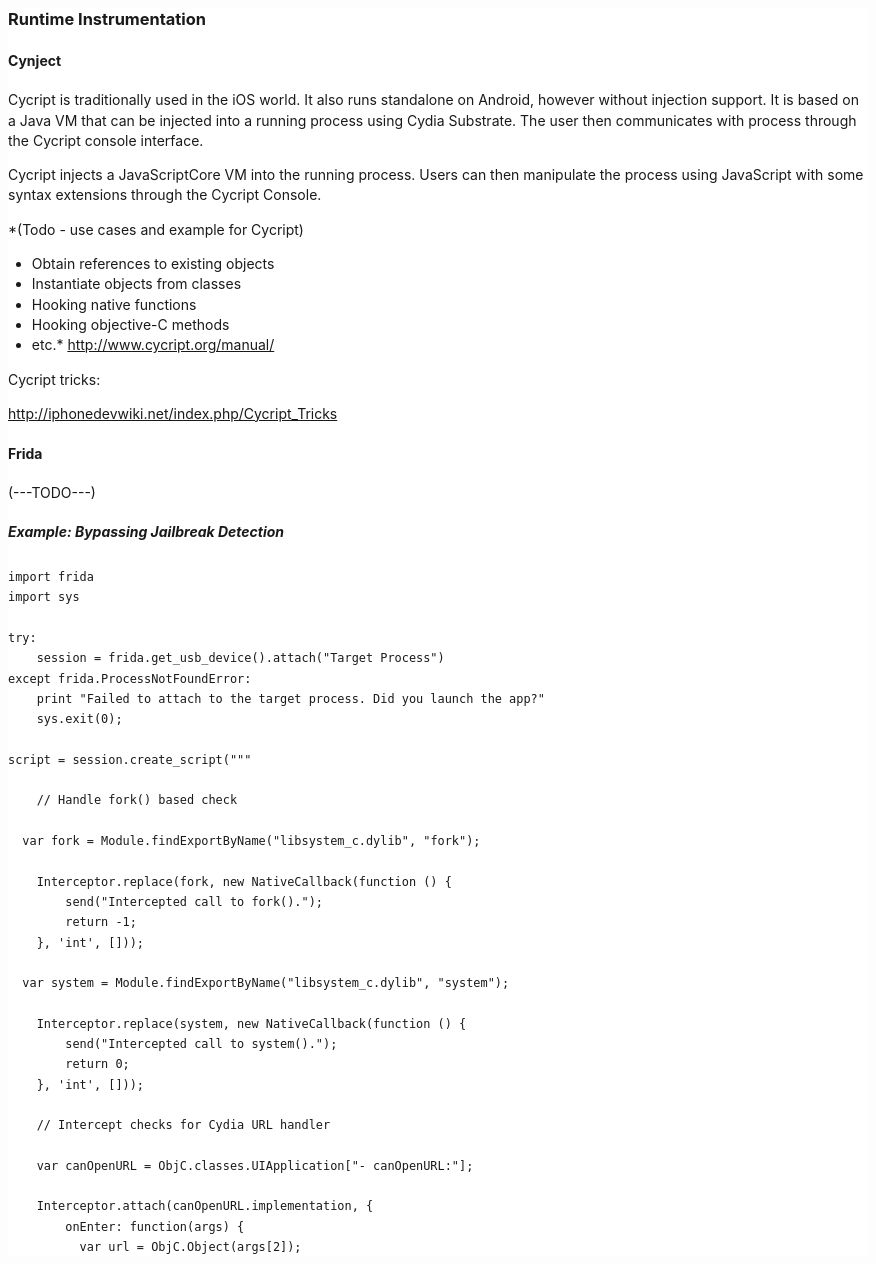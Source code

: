 
### Runtime Instrumentation


#### Cynject

Cycript is traditionally used in the iOS world. It also runs standalone on Android, however without injection support. It is based on a Java VM that can be injected into a running process using Cydia Substrate. The user then communicates with process through the Cycript console interface.

Cycript injects a JavaScriptCore VM into the running process. Users can then manipulate the process using JavaScript with some syntax extensions through the Cycript Console.

*(Todo - use cases and example for Cycript)

- Obtain references to existing objects
- Instantiate objects from classes
- Hooking native functions
- Hooking objective-C methods
- etc.*
http://www.cycript.org/manual/

Cycript tricks:

http://iphonedevwiki.net/index.php/Cycript_Tricks

#### Frida

(---TODO---)

##### Example: Bypassing Jailbreak Detection


~~~~
import frida
import sys

try:
	session = frida.get_usb_device().attach("Target Process")
except frida.ProcessNotFoundError:
	print "Failed to attach to the target process. Did you launch the app?"
	sys.exit(0);

script = session.create_script("""

	// Handle fork() based check

  var fork = Module.findExportByName("libsystem_c.dylib", "fork");

	Interceptor.replace(fork, new NativeCallback(function () {
		send("Intercepted call to fork().");
	    return -1;
	}, 'int', []));

  var system = Module.findExportByName("libsystem_c.dylib", "system");

	Interceptor.replace(system, new NativeCallback(function () {
		send("Intercepted call to system().");
	    return 0;
	}, 'int', []));

	// Intercept checks for Cydia URL handler

	var canOpenURL = ObjC.classes.UIApplication["- canOpenURL:"];

	Interceptor.attach(canOpenURL.implementation, {
		onEnter: function(args) {
		  var url = ObjC.Object(args[2]);
~~~~